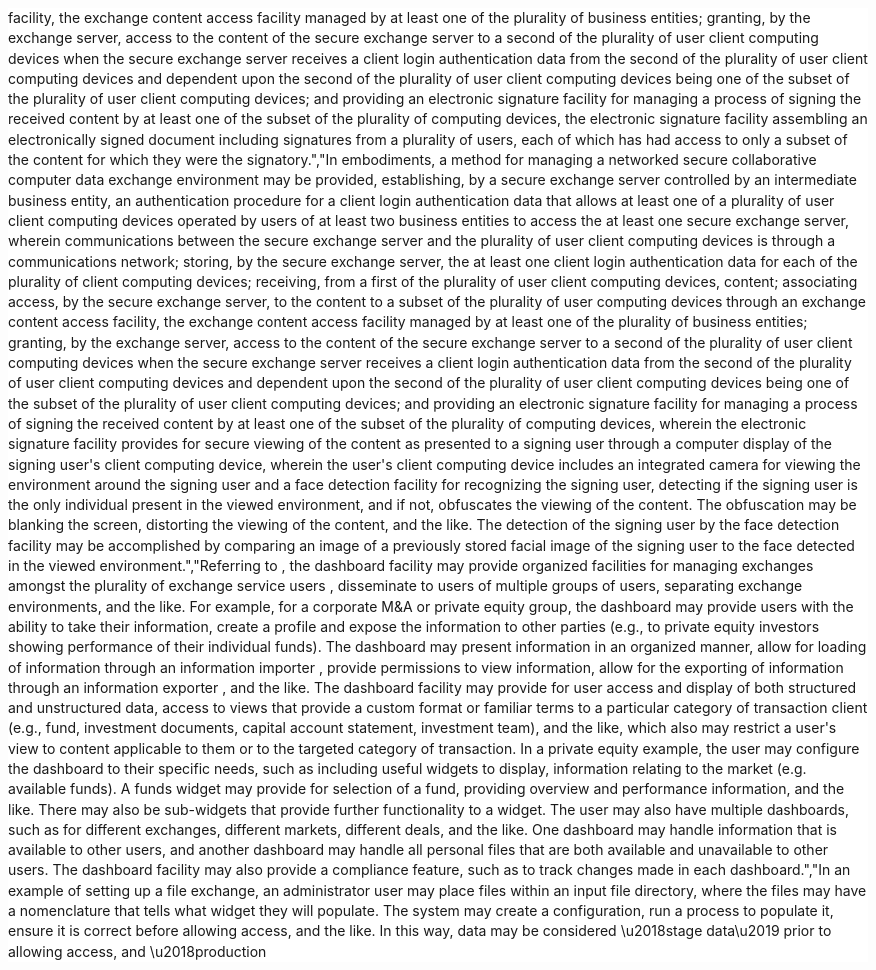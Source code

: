 facility, the exchange content access facility managed by at least one of the plurality of business entities; granting, by the exchange server, access to the content of the secure exchange server to a second of the plurality of user client computing devices when the secure exchange server receives a client login authentication data from the second of the plurality of user client computing devices and dependent upon the second of the plurality of user client computing devices being one of the subset of the plurality of user client computing devices; and providing an electronic signature facility for managing a process of signing the received content by at least one of the subset of the plurality of computing devices, the electronic signature facility assembling an electronically signed document including signatures from a plurality of users, each of which has had access to only a subset of the content for which they were the signatory.","In embodiments, a method for managing a networked secure collaborative computer data exchange environment may be provided, establishing, by a secure exchange server controlled by an intermediate business entity, an authentication procedure for a client login authentication data that allows at least one of a plurality of user client computing devices operated by users of at least two business entities to access the at least one secure exchange server, wherein communications between the secure exchange server and the plurality of user client computing devices is through a communications network; storing, by the secure exchange server, the at least one client login authentication data for each of the plurality of client computing devices; receiving, from a first of the plurality of user client computing devices, content; associating access, by the secure exchange server, to the content to a subset of the plurality of user computing devices through an exchange content access facility, the exchange content access facility managed by at least one of the plurality of business entities; granting, by the exchange server, access to the content of the secure exchange server to a second of the plurality of user client computing devices when the secure exchange server receives a client login authentication data from the second of the plurality of user client computing devices and dependent upon the second of the plurality of user client computing devices being one of the subset of the plurality of user client computing devices; and providing an electronic signature facility for managing a process of signing the received content by at least one of the subset of the plurality of computing devices, wherein the electronic signature facility provides for secure viewing of the content as presented to a signing user through a computer display of the signing user's client computing device, wherein the user's client computing device includes an integrated camera for viewing the environment around the signing user and a face detection facility for recognizing the signing user, detecting if the signing user is the only individual present in the viewed environment, and if not, obfuscates the viewing of the content. The obfuscation may be blanking the screen, distorting the viewing of the content, and the like. The detection of the signing user by the face detection facility may be accomplished by comparing an image of a previously stored facial image of the signing user to the face detected in the viewed environment.","Referring to , the dashboard facility  may provide organized facilities for managing exchanges amongst the plurality of exchange service users , disseminate to users of multiple groups of users, separating exchange environments, and the like. For example, for a corporate M&A or private equity group, the dashboard may provide users with the ability to take their information, create a profile and expose the information to other parties (e.g., to private equity investors showing performance of their individual funds). The dashboard may present information in an organized manner, allow for loading of information through an information importer , provide permissions  to view information, allow for the exporting of information through an information exporter , and the like. The dashboard facility may provide for user access and display of both structured and unstructured data, access to views that provide a custom format or familiar terms to a particular category of transaction client (e.g., fund, investment documents, capital account statement, investment team), and the like, which also may restrict a user's view to content applicable to them or to the targeted category of transaction. In a private equity example, the user may configure the dashboard to their specific needs, such as including useful widgets  to display, information relating to the market (e.g. available funds). A funds widget may provide for selection of a fund, providing overview and performance information, and the like. There may also be sub-widgets that provide further functionality to a widget. The user may also have multiple dashboards, such as for different exchanges, different markets, different deals, and the like. One dashboard may handle information that is available to other users, and another dashboard may handle all personal files that are both available and unavailable to other users. The dashboard facility may also provide a compliance feature, such as to track changes made in each dashboard.","In an example of setting up a file exchange, an administrator  user may place files within an input file directory, where the files may have a nomenclature that tells what widget they will populate. The system may create a configuration, run a process to populate it, ensure it is correct before allowing access, and the like. In this way, data may be considered \u2018stage data\u2019 prior to allowing access, and \u2018production